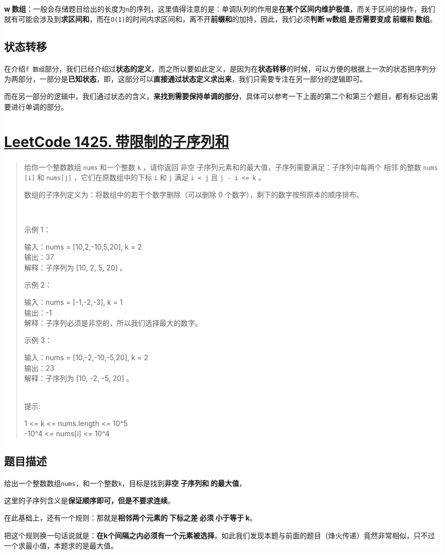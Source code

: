 **w 数组**：一般会存储题目给出的长度为`n`的序列，这里值得注意的是：单调队列的作用是**在某个区间内维护极值**，而关于区间的操作，我们就有可能会涉及到**求区间和**，而在`O(1)`的时间内求区间和，离不开**前缀和**的加持，因此，我们必须**判断 w数组 是否需要变成 前缀和 数组**。

## 状态转移
在介绍`f 数组`部分，我们已经介绍过**状态的定义**，而之所以要如此定义，是因为在**状态转移**的时候，可以方便的根据上一次的状态把序列分为两部分，一部分是**已知状态**，即，这部分可以**直接通过状态定义求出来**，我们只需要专注在另一部分的逻辑即可。

而在另一部分的逻辑中，我们通过状态的含义，**来找到需要保持单调的部分**，具体可以参考一下上面的第二个和第三个题目，都有标记出需要进行单调的部分。

# [LeetCode 1425. 带限制的子序列和](https://leetcode.cn/submissions/detail/340062842/)
> 给你一个整数数组 `nums` 和一个整数 `k` ，请你返回 非空 子序列元素和的最大值，子序列需要满足：子序列中每两个 相邻 的整数 `nums[i]` 和 `nums[j]` ，它们在原数组中的下标 `i` 和 `j` 满足 `i < j` 且 `j - i <= k` 。
> 
> 数组的子序列定义为：将数组中的若干个数字删除（可以删除 0 个数字），剩下的数字按照原本的顺序排布。
> 
>  
> 
> 示例 1：
> 
> 输入：nums = [10,2,-10,5,20], k = 2  
> 输出：37  
> 解释：子序列为 [10, 2, 5, 20] 。  
>
> 示例 2：
> 
> 输入：nums = [-1,-2,-3], k = 1  
> 输出：-1  
> 解释：子序列必须是非空的，所以我们选择最大的数字。
> 
> 示例 3：  
> 
> 输入：nums = [10,-2,-10,-5,20], k = 2  
> 输出：23  
> 解释：子序列为 [10, -2, -5, 20] 。  
>  
> 
> 提示:
> 
> 1 <= k <= nums.length <= 10^5  
> -10^4 <= nums[i] <= 10^4

## 题目描述
给出一个整数数组`nums`，和一个整数`k`，目标是找到**非空 子序列和 的最大值**，

这里的子序列含义是**保证顺序即可，但是不要求连续**。

在此基础上，还有一个规则：那就是**相邻两个元素的 下标之差 必须 小于等于 k**。

把这个规则换一句话说就是：**在k个间隔之内必须有一个元素被选择**。如此我们发现本题与前面的题目（烽火传递）竟然非常相似，只不过一个求最小值，本题求的是最大值。
